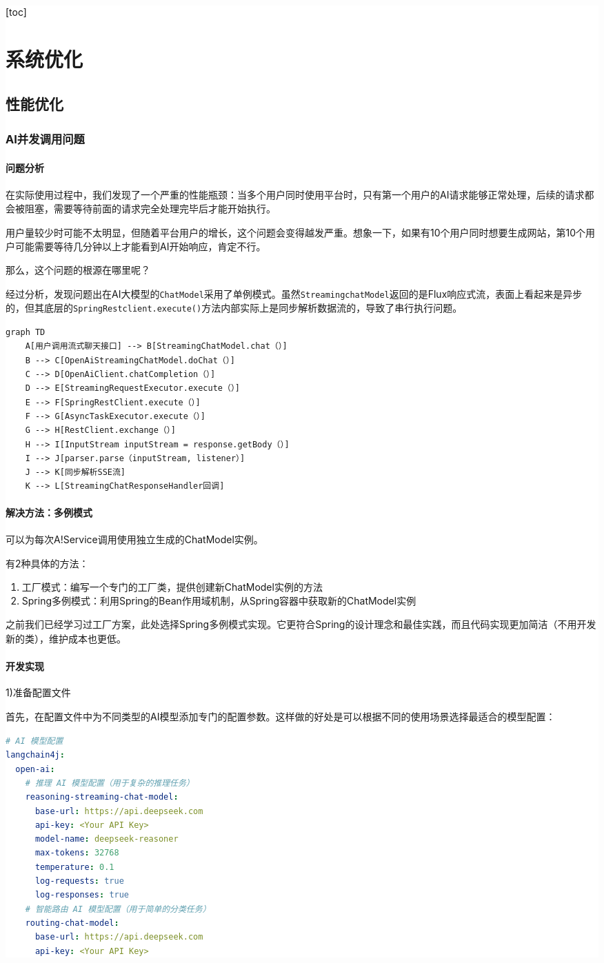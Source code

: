 [toc]

# 系统优化

## 性能优化

### AI并发调用问题

#### 问题分析

在实际使用过程中，我们发现了一个严重的性能瓶颈：当多个用户同时使用平台时，只有第一个用户的AI请求能够正常处理，后续的请求都会被阻塞，需要等待前面的请求完全处理完毕后才能开始执行。

用户量较少时可能不太明显，但随着平台用户的增长，这个问题会变得越发严重。想象一下，如果有10个用户同时想要生成网站，第10个用户可能需要等待几分钟以上才能看到AI开始响应，肯定不行。

那么，这个问题的根源在哪里呢？

经过分析，发现问题出在AI大模型的`ChatModel`采用了单例模式。虽然`StreamingchatModel`返回的是Flux响应式流，表面上看起来是异步的，但其底层的`SpringRestclient.execute()`方法内部实际上是同步解析数据流的，导致了串行执行问题。

```mermaid
graph TD
    A[用户调用流式聊天接口] --> B[StreamingChatModel.chat（）]
    B --> C[OpenAiStreamingChatModel.doChat（）]
    C --> D[OpenAiClient.chatCompletion（）]
    D --> E[StreamingRequestExecutor.execute（）]
    E --> F[SpringRestClient.execute（）]
    F --> G[AsyncTaskExecutor.execute（）]
    G --> H[RestClient.exchange（）]
    H --> I[InputStream inputStream = response.getBody（）]
    I --> J[parser.parse（inputStream, listener）]
    J --> K[同步解析SSE流]
    K --> L[StreamingChatResponseHandler回调]
```

#### 解决方法：多例模式

可以为每次A!Service调用使用独立生成的ChatModel实例。

有2种具体的方法：

1. 工厂模式：编写一个专门的工厂类，提供创建新ChatModel实例的方法
2. Spring多例模式：利用Spring的Bean作用域机制，从Spring容器中获取新的ChatModel实例

之前我们已经学习过工厂方案，此处选择Spring多例模式实现。它更符合Spring的设计理念和最佳实践，而且代码实现更加简洁（不用开发新的类），维护成本也更低。

#### 开发实现

1)准备配置文件

首先，在配置文件中为不同类型的AI模型添加专门的配置参数。这样做的好处是可以根据不同的使用场景选择最适合的模型配置：

```yml
# AI 模型配置
langchain4j:
  open-ai:
    # 推理 AI 模型配置（用于复杂的推理任务）
    reasoning-streaming-chat-model:
      base-url: https://api.deepseek.com
      api-key: <Your API Key>
      model-name: deepseek-reasoner
      max-tokens: 32768
      temperature: 0.1
      log-requests: true
      log-responses: true
    # 智能路由 AI 模型配置（用于简单的分类任务）
    routing-chat-model:
      base-url: https://api.deepseek.com
      api-key: <Your API Key>
```